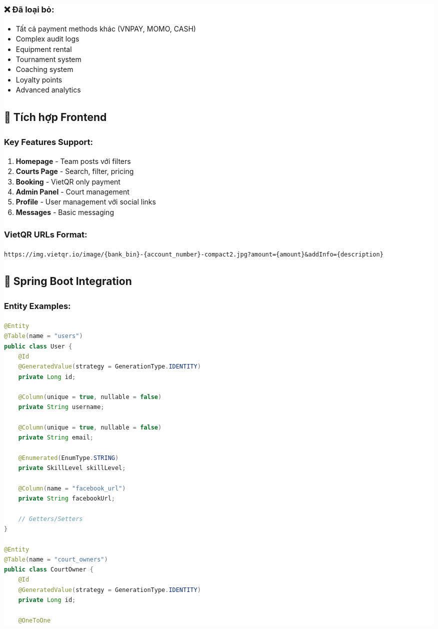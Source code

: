 ### ❌ **Đã loại bỏ:**

-   Tất cả payment methods khác (VNPAY, MOMO, CASH)
-   Complex audit logs
-   Equipment rental
-   Tournament system
-   Coaching system
-   Loyalty points
-   Advanced analytics

## 📱 Tích hợp Frontend

### Key Features Support:

1. **Homepage** - Team posts với filters
2. **Courts Page** - Search, filter, pricing
3. **Booking** - VietQR only payment
4. **Admin Panel** - Court management
5. **Profile** - User management với social links
6. **Messages** - Basic messaging

### VietQR URLs Format:

```
https://img.vietqr.io/image/{bank_bin}-{account_number}-compact2.jpg?amount={amount}&addInfo={description}
```

## 🎯 Spring Boot Integration

### Entity Examples:

```java
@Entity
@Table(name = "users")
public class User {
    @Id
    @GeneratedValue(strategy = GenerationType.IDENTITY)
    private Long id;

    @Column(unique = true, nullable = false)
    private String username;

    @Column(unique = true, nullable = false)
    private String email;

    @Enumerated(EnumType.STRING)
    private SkillLevel skillLevel;

    @Column(name = "facebook_url")
    private String facebookUrl;

    // Getters/Setters
}

@Entity
@Table(name = "court_owners")
public class CourtOwner {
    @Id
    @GeneratedValue(strategy = GenerationType.IDENTITY)
    private Long id;

    @OneToOne
```